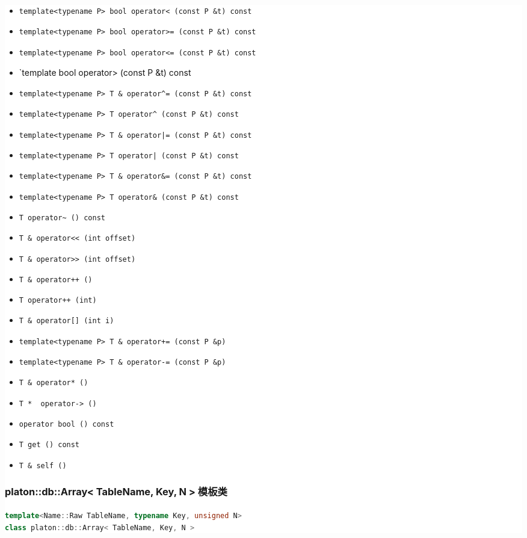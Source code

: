   * `template<typename P>
bool operator< (const P &t) const`

  * `template<typename P>
bool operator>= (const P &t) const`

  * `template<typename P>
bool operator<= (const P &t) const`

  * `template<typename P>
bool operator> (const P &t) const

  * `template<typename P>
T & operator^= (const P &t) const`

  * `template<typename P>
T operator^ (const P &t) const`

  * `template<typename P>
T & operator|= (const P &t) const`

  * `template<typename P>
T operator| (const P &t) const`

  * `template<typename P>
T & operator&= (const P &t) const`

  * `template<typename P>
T operator& (const P &t) const`

  * `T operator~ () const`

  * `T & operator<< (int offset)`

  * `T & operator>> (int offset)`

  * `T & operator++ ()`

  * `T operator++ (int)`

  * `T & operator[] (int i)`

  * `template<typename P>
T & operator+= (const P &p)`

  * `template<typename P>
T & operator-= (const P &p)`

  * `T & operator* ()`

  * `T *  operator-> ()`

  * `operator bool () const`

  * `T get () const`

  * `T & self ()`

### platon::db::Array< TableName, Key, N > 模板类

```cpp
template<Name::Raw TableName, typename Key, unsigned N>
class platon::db::Array< TableName, Key, N >
```

